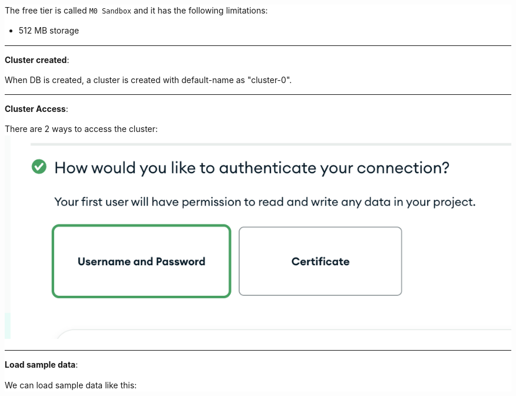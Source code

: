 The free tier is called `M0 Sandbox` and it has the following limitations:

- 512 MB storage

---

**Cluster created**:

When DB is created, a cluster is created with default-name as "cluster-0".

---

**Cluster Access**:

There are 2 ways to access the cluster:
![](../img/mongo-atlas-cluster-security-options.png)

---

**Load sample data**:

We can load sample data like this:
